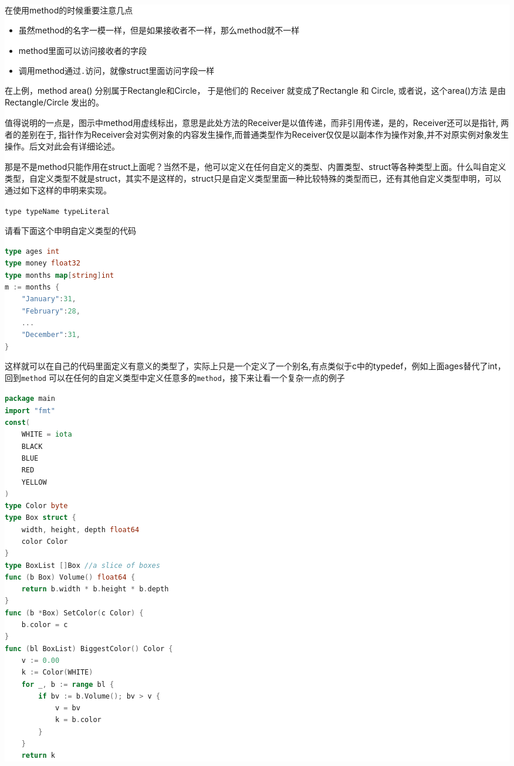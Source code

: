 在使用method的时候重要注意几点

- 虽然method的名字一模一样，但是如果接收者不一样，那么method就不一样
- method里面可以访问接收者的字段

- 调用method通过`.`访问，就像struct里面访问字段一样

在上例，method area() 分别属于Rectangle和Circle， 于是他们的 Receiver 就变成了Rectangle 和 Circle, 或者说，这个area()方法 是由 Rectangle/Circle 发出的。

值得说明的一点是，图示中method用虚线标出，意思是此处方法的Receiver是以值传递，而非引用传递，是的，Receiver还可以是指针, 两者的差别在于, 指针作为Receiver会对实例对象的内容发生操作,而普通类型作为Receiver仅仅是以副本作为操作对象,并不对原实例对象发生操作。后文对此会有详细论述。

那是不是method只能作用在struct上面呢？当然不是，他可以定义在任何自定义的类型、内置类型、struct等各种类型上面。什么叫自定义类型，自定义类型不就是struct，其实不是这样的，struct只是自定义类型里面一种比较特殊的类型而已，还有其他自定义类型申明，可以通过如下这样的申明来实现。

```
type typeName typeLiteral
```

请看下面这个申明自定义类型的代码

```go
type ages int
type money float32
type months map[string]int
m := months {
    "January":31,
    "February":28,
    ...
    "December":31,
}
```

这样就可以在自己的代码里面定义有意义的类型了，实际上只是一个定义了一个别名,有点类似于c中的typedef，例如上面ages替代了int，回到`method` 可以在任何的自定义类型中定义任意多的`method`，接下来让看一个复杂一点的例子

```go
package main
import "fmt"
const(
    WHITE = iota
    BLACK
    BLUE
    RED
    YELLOW
)
type Color byte
type Box struct {
    width, height, depth float64
    color Color
}
type BoxList []Box //a slice of boxes
func (b Box) Volume() float64 {
    return b.width * b.height * b.depth
}
func (b *Box) SetColor(c Color) {
    b.color = c
}
func (bl BoxList) BiggestColor() Color {
    v := 0.00
    k := Color(WHITE)
    for _, b := range bl {
        if bv := b.Volume(); bv > v {
            v = bv
            k = b.color
        }
    }
    return k
```